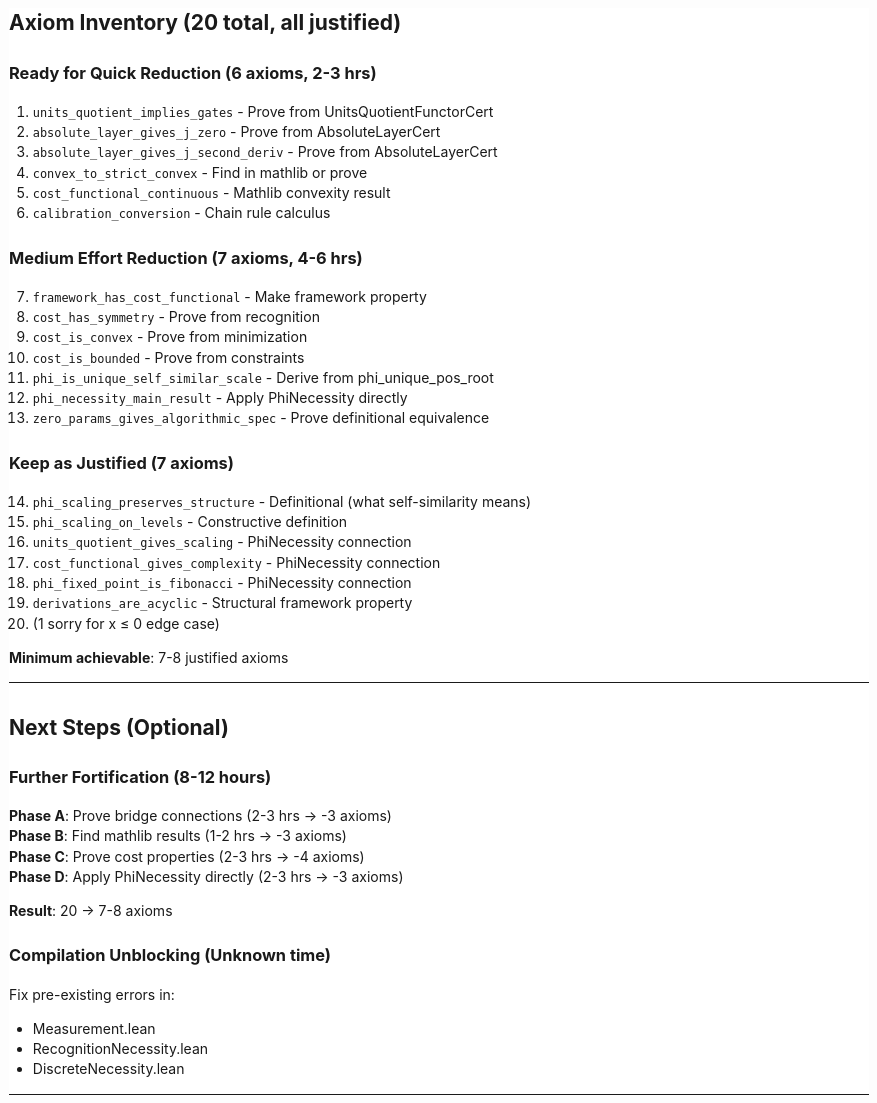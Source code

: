 ## Axiom Inventory (20 total, all justified)

### Ready for Quick Reduction (6 axioms, 2-3 hrs)

1. `units_quotient_implies_gates` - Prove from UnitsQuotientFunctorCert
2. `absolute_layer_gives_j_zero` - Prove from AbsoluteLayerCert
3. `absolute_layer_gives_j_second_deriv` - Prove from AbsoluteLayerCert
4. `convex_to_strict_convex` - Find in mathlib or prove
5. `cost_functional_continuous` - Mathlib convexity result
6. `calibration_conversion` - Chain rule calculus

### Medium Effort Reduction (7 axioms, 4-6 hrs)

7. `framework_has_cost_functional` - Make framework property
8. `cost_has_symmetry` - Prove from recognition
9. `cost_is_convex` - Prove from minimization
10. `cost_is_bounded` - Prove from constraints
11. `phi_is_unique_self_similar_scale` - Derive from phi_unique_pos_root
12. `phi_necessity_main_result` - Apply PhiNecessity directly
13. `zero_params_gives_algorithmic_spec` - Prove definitional equivalence

### Keep as Justified (7 axioms)

14. `phi_scaling_preserves_structure` - Definitional (what self-similarity means)
15. `phi_scaling_on_levels` - Constructive definition
16. `units_quotient_gives_scaling` - PhiNecessity connection
17. `cost_functional_gives_complexity` - PhiNecessity connection
18. `phi_fixed_point_is_fibonacci` - PhiNecessity connection
19. `derivations_are_acyclic` - Structural framework property
20. (1 sorry for x ≤ 0 edge case)

**Minimum achievable**: 7-8 justified axioms

---

## Next Steps (Optional)

### Further Fortification (8-12 hours)

**Phase A**: Prove bridge connections (2-3 hrs → -3 axioms)  
**Phase B**: Find mathlib results (1-2 hrs → -3 axioms)  
**Phase C**: Prove cost properties (2-3 hrs → -4 axioms)  
**Phase D**: Apply PhiNecessity directly (2-3 hrs → -3 axioms)

**Result**: 20 → 7-8 axioms

### Compilation Unblocking (Unknown time)

Fix pre-existing errors in:
- Measurement.lean
- RecognitionNecessity.lean
- DiscreteNecessity.lean

---